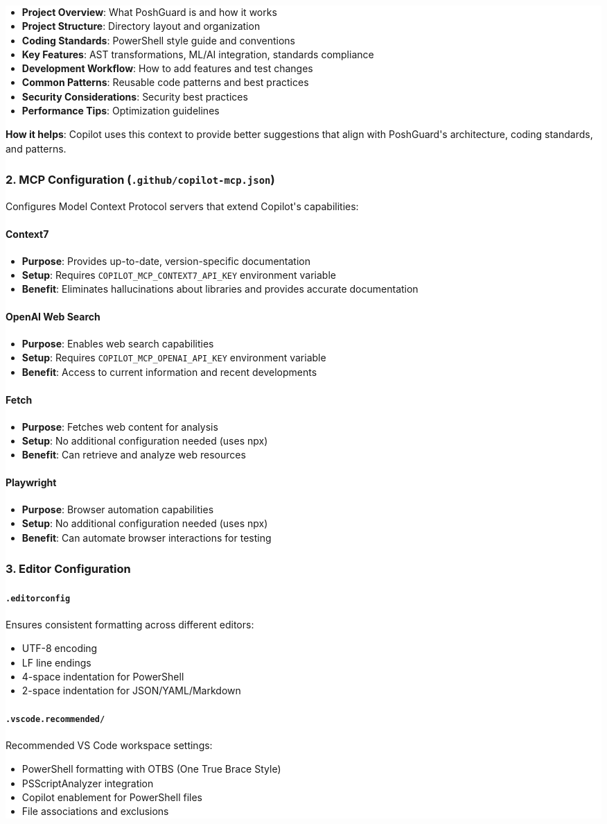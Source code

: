- **Project Overview**: What PoshGuard is and how it works
- **Project Structure**: Directory layout and organization
- **Coding Standards**: PowerShell style guide and conventions
- **Key Features**: AST transformations, ML/AI integration, standards compliance
- **Development Workflow**: How to add features and test changes
- **Common Patterns**: Reusable code patterns and best practices
- **Security Considerations**: Security best practices
- **Performance Tips**: Optimization guidelines

**How it helps**: Copilot uses this context to provide better suggestions that align with PoshGuard's architecture, coding standards, and patterns.

### 2. MCP Configuration (`.github/copilot-mcp.json`)

Configures Model Context Protocol servers that extend Copilot's capabilities:

#### Context7
- **Purpose**: Provides up-to-date, version-specific documentation
- **Setup**: Requires `COPILOT_MCP_CONTEXT7_API_KEY` environment variable
- **Benefit**: Eliminates hallucinations about libraries and provides accurate documentation

#### OpenAI Web Search
- **Purpose**: Enables web search capabilities
- **Setup**: Requires `COPILOT_MCP_OPENAI_API_KEY` environment variable
- **Benefit**: Access to current information and recent developments

#### Fetch
- **Purpose**: Fetches web content for analysis
- **Setup**: No additional configuration needed (uses npx)
- **Benefit**: Can retrieve and analyze web resources

#### Playwright
- **Purpose**: Browser automation capabilities
- **Setup**: No additional configuration needed (uses npx)
- **Benefit**: Can automate browser interactions for testing

### 3. Editor Configuration

#### `.editorconfig`
Ensures consistent formatting across different editors:
- UTF-8 encoding
- LF line endings
- 4-space indentation for PowerShell
- 2-space indentation for JSON/YAML/Markdown

#### `.vscode.recommended/`
Recommended VS Code workspace settings:
- PowerShell formatting with OTBS (One True Brace Style)
- PSScriptAnalyzer integration
- Copilot enablement for PowerShell files
- File associations and exclusions
